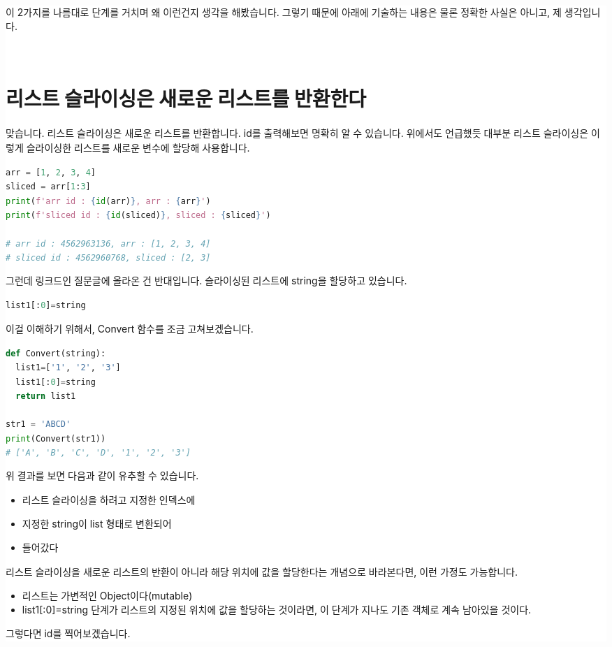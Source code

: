이 2가지를 나름대로 단계를 거치며 왜 이런건지 생각을 해봤습니다. 그렇기 때문에 아래에 기술하는 내용은 물론 정확한 사실은 아니고, 제 생각입니다.

<br/>

# 리스트 슬라이싱은 새로운 리스트를 반환한다

맞습니다. 리스트 슬라이싱은 새로운 리스트를 반환합니다. id를 출력해보면 명확히 알 수 있습니다. 위에서도 언급했듯 대부분 리스트 슬라이싱은 이렇게 슬라이싱한 리스트를 새로운 변수에 할당해 사용합니다.

```python
arr = [1, 2, 3, 4]
sliced = arr[1:3]
print(f'arr id : {id(arr)}, arr : {arr}')
print(f'sliced id : {id(sliced)}, sliced : {sliced}')

# arr id : 4562963136, arr : [1, 2, 3, 4]
# sliced id : 4562960768, sliced : [2, 3]
```



그런데 링크드인 질문글에 올라온 건 반대입니다. 슬라이싱된 리스트에 string을 할당하고 있습니다.

```python
list1[:0]=string
```



이걸 이해하기 위해서, Convert 함수를 조금 고쳐보겠습니다.

```python
def Convert(string):
  list1=['1', '2', '3']
  list1[:0]=string
  return list1

str1 = 'ABCD'
print(Convert(str1))
# ['A', 'B', 'C', 'D', '1', '2', '3']
```

위 결과를 보면 다음과 같이 유추할 수 있습니다.

- 리스트 슬라이싱을 하려고 지정한 인덱스에

- 지정한 string이 list 형태로 변환되어

- 들어갔다

  

리스트 슬라이싱을 새로운 리스트의 반환이 아니라 해당 위치에 값을 할당한다는 개념으로 바라본다면, 이런 가정도 가능합니다.

-  리스트는 가변적인 Object이다(mutable)
- list1[:0]=string 단계가 리스트의 지정된 위치에 값을 할당하는 것이라면, 이 단계가 지나도 기존 객체로 계속 남아있을 것이다. 



그렇다면 id를 찍어보겠습니다.
